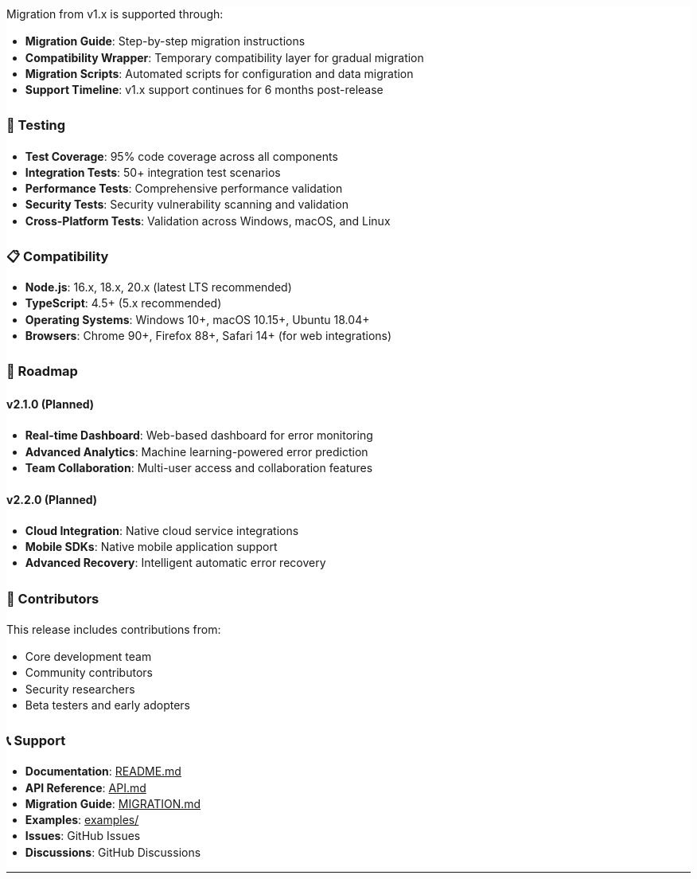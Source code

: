 Migration from v1.x is supported through:

- **Migration Guide**: Step-by-step migration instructions
- **Compatibility Wrapper**: Temporary compatibility layer for gradual migration
- **Migration Scripts**: Automated scripts for configuration and data migration
- **Support Timeline**: v1.x support continues for 6 months post-release

### 🧪 Testing

- **Test Coverage**: 95% code coverage across all components
- **Integration Tests**: 50+ integration test scenarios
- **Performance Tests**: Comprehensive performance validation
- **Security Tests**: Security vulnerability scanning and validation
- **Cross-Platform Tests**: Validation across Windows, macOS, and Linux

### 📋 Compatibility

- **Node.js**: 16.x, 18.x, 20.x (latest LTS recommended)
- **TypeScript**: 4.5+ (5.x recommended)
- **Operating Systems**: Windows 10+, macOS 10.15+, Ubuntu 18.04+
- **Browsers**: Chrome 90+, Firefox 88+, Safari 14+ (for web integrations)

### 🎯 Roadmap

#### v2.1.0 (Planned)

- **Real-time Dashboard**: Web-based dashboard for error monitoring
- **Advanced Analytics**: Machine learning-powered error prediction
- **Team Collaboration**: Multi-user access and collaboration features

#### v2.2.0 (Planned)

- **Cloud Integration**: Native cloud service integrations
- **Mobile SDKs**: Native mobile application support
- **Advanced Recovery**: Intelligent automatic error recovery

### 👥 Contributors

This release includes contributions from:

- Core development team
- Community contributors
- Security researchers
- Beta testers and early adopters

### 📞 Support

- **Documentation**: [README.md](./README.md)
- **API Reference**: [API.md](./API.md)
- **Migration Guide**: [MIGRATION.md](./MIGRATION.md)
- **Examples**: [examples/](./examples/)
- **Issues**: GitHub Issues
- **Discussions**: GitHub Discussions

---